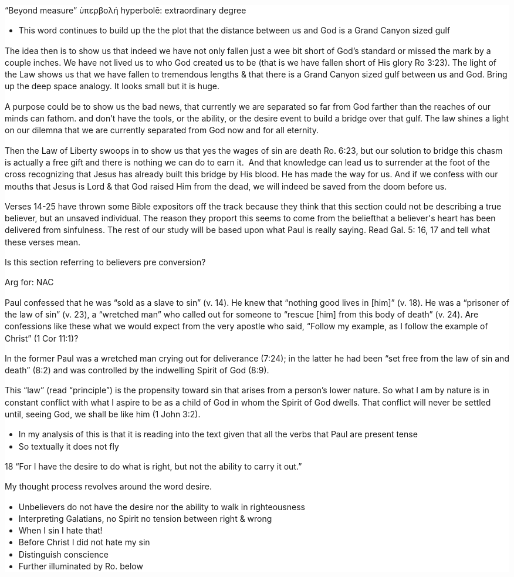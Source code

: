 “Beyond measure” ὑπερβολή hyperbolē: extraordinary degree

-   This word continues to build up the the plot that the distance between us and God is a Grand Canyon sized gulf

The idea then is to show us that indeed we have not only fallen just a wee bit short of God’s standard or missed the mark by a couple inches. We have not lived us to who God created us to be (that is we have fallen short of His glory Ro 3:23). The light of the Law shows us that we have fallen to tremendous lengths & that there is a Grand Canyon sized gulf between us and God. Bring up the deep space analogy. It looks small but it is huge.

A purpose could be to show us the bad news, that currently we are separated so far from God farther than the reaches of our minds can fathom. and don’t have the tools, or the ability, or the desire event to build a bridge over that gulf. The law shines a light on our dilemna that we are currently separated from God now and for all eternity.

Then the Law of Liberty swoops in to show us that yes the wages of sin are death Ro. 6:23, but our solution to bridge this chasm is actually a free gift and there is nothing we can do to earn it.  And that knowledge can lead us to surrender at the foot of the cross recognizing that Jesus has already built this bridge by His blood. He has made the way for us. And if we confess with our mouths that Jesus is Lord & that God raised Him from the dead, we will indeed be saved from the doom before us.

Verses 14-25 have thrown some Bible expositors off the track because they think that this section could not be describing a true believer, but an unsaved individual. The reason they proport this seems to come from the beliefthat a believer's heart has been delivered from sinfulness. The rest of our study will be based upon what Paul is really saying. Read Gal. 5: 16, 17 and tell what these verses mean.

Is this section referring to believers pre conversion?

Arg for: NAC

Paul confessed that he was “sold as a slave to sin” (v. 14). He knew that “nothing good lives in \[him\]” (v. 18). He was a “prisoner of the law of sin” (v. 23), a “wretched man” who called out for someone to “rescue \[him\] from this body of death” (v. 24). Are confessions like these what we would expect from the very apostle who said, “Follow my example, as I follow the example of Christ” (1 Cor 11:1)?

In the former Paul was a wretched man crying out for deliverance (7:24); in the latter he had been “set free from the law of sin and death” (8:2) and was controlled by the indwelling Spirit of God (8:9).

This “law” (read “principle”) is the propensity toward sin that arises from a person’s lower nature. So what I am by nature is in constant conflict with what I aspire to be as a child of God in whom the Spirit of God dwells.﻿﻿ That conflict will never be settled until, seeing God, we shall be like him (1 John 3:2).

-   In my analysis of this is that it is reading into the text given that all the verbs that Paul are present tense
-   So textually it does not fly

18 “For I have the desire to do what is right, but not the ability to carry it out.”

My thought process revolves around the word desire.

-   Unbelievers do not have the desire nor the ability to walk in righteousness
-   Interpreting Galatians, no Spirit no tension between right & wrong
-   When I sin I hate that!
-   Before Christ I did not hate my sin
-   Distinguish conscience
-   Further illuminated by Ro. below
